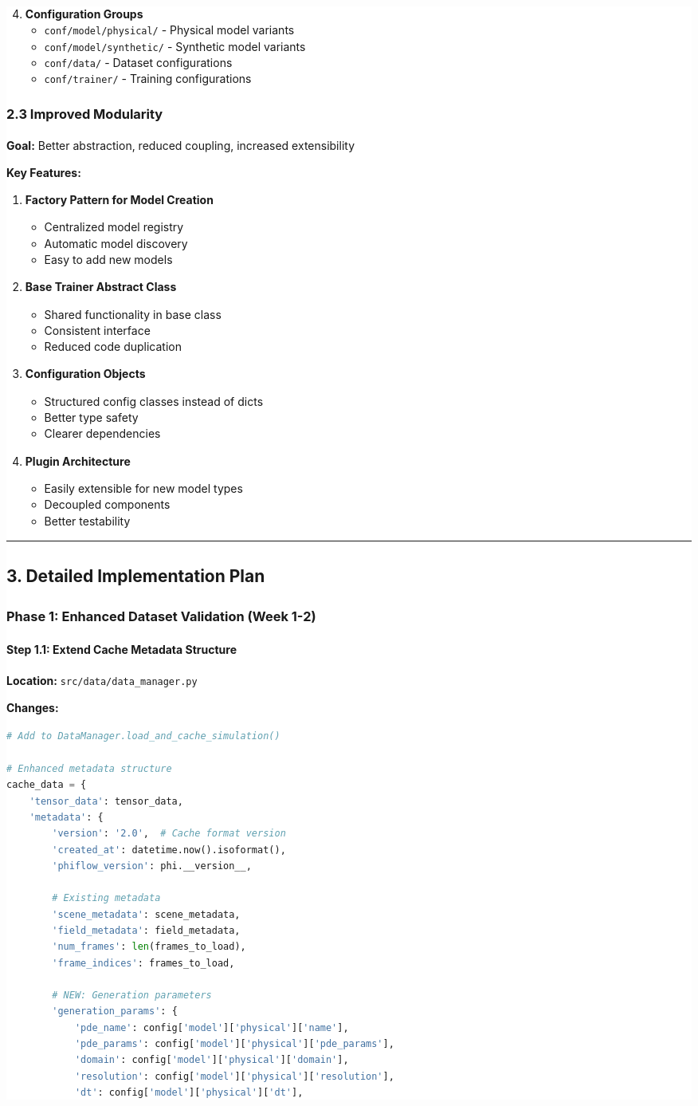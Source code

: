 4. **Configuration Groups**
   - `conf/model/physical/` - Physical model variants
   - `conf/model/synthetic/` - Synthetic model variants
   - `conf/data/` - Dataset configurations
   - `conf/trainer/` - Training configurations

### 2.3 Improved Modularity

**Goal:** Better abstraction, reduced coupling, increased extensibility

**Key Features:**
1. **Factory Pattern for Model Creation**
   - Centralized model registry
   - Automatic model discovery
   - Easy to add new models

2. **Base Trainer Abstract Class**
   - Shared functionality in base class
   - Consistent interface
   - Reduced code duplication

3. **Configuration Objects**
   - Structured config classes instead of dicts
   - Better type safety
   - Clearer dependencies

4. **Plugin Architecture**
   - Easily extensible for new model types
   - Decoupled components
   - Better testability

---

## 3. Detailed Implementation Plan

### Phase 1: Enhanced Dataset Validation (Week 1-2)

#### Step 1.1: Extend Cache Metadata Structure

**Location:** `src/data/data_manager.py`

**Changes:**
```python
# Add to DataManager.load_and_cache_simulation()

# Enhanced metadata structure
cache_data = {
    'tensor_data': tensor_data,
    'metadata': {
        'version': '2.0',  # Cache format version
        'created_at': datetime.now().isoformat(),
        'phiflow_version': phi.__version__,
        
        # Existing metadata
        'scene_metadata': scene_metadata,
        'field_metadata': field_metadata,
        'num_frames': len(frames_to_load),
        'frame_indices': frames_to_load,
        
        # NEW: Generation parameters
        'generation_params': {
            'pde_name': config['model']['physical']['name'],
            'pde_params': config['model']['physical']['pde_params'],
            'domain': config['model']['physical']['domain'],
            'resolution': config['model']['physical']['resolution'],
            'dt': config['model']['physical']['dt'],
```